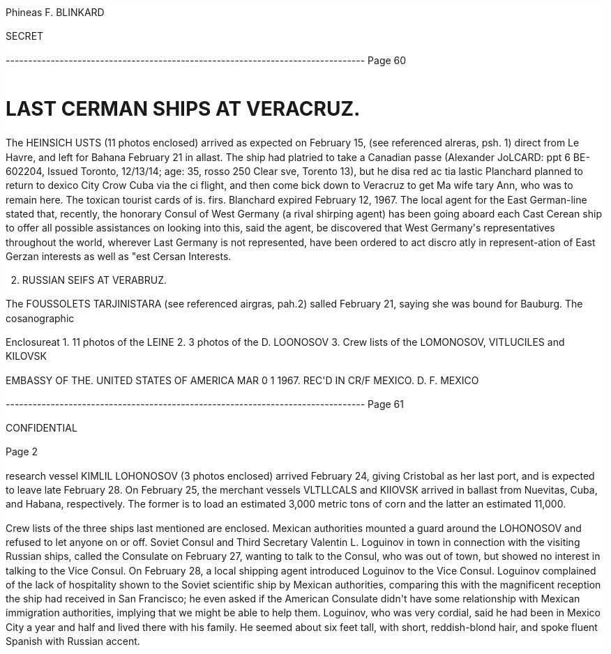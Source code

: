 Phineas F. BLINKARD

SECRET


-------------------------------------------------------------------------------- Page 60

# LAST CERMAN SHIPS AT VERACRUZ.

The HEINSICH USTS (11 photos enclosed) arrived as expected on February 15, (see referenced alreras, psh. 1) direct from Le Havre, and left for Bahana February 21 in allast. The ship had platried to take a Canadian passe (Alexander JoLCARD: ppt 6 BE-602204, Issued Toronto, 12/13/14; age: 35, rosso 250 Clear sve, Torento 13), but he disa red ac tia lastic Planchard planned to return to dexico City Crow Cuba via the ci flight, and then come bick down to Veracruz to get Ma wife tary Ann, who was to remain here. The toxican tourist cards of is. firs. Blanchard expired February 12, 1967. The local agent for the East German-line stated that, recently, the honorary Consul of West Germany (a rival shirping agent) has been going aboard each Cast Cerean ship to offer all possible assistances on looking into this, said the agent, be discovered that West Germany's representatives throughout the world, wherever Last Germany is not represented, have been ordered to act discro atly in represent-ation of East Gerzan interests as well as "est Cersan Interests.

2. RUSSIAN SEIFS AT VERABRUZ.

The FOUSSOLETS TARJINISTARA (see referenced airgras, pah.2) salled February 21, saying she was bound for Bauburg. The cosanographic

Enclosureat 1. 11 photos of the LEINE
2. 3 photos of the D. LOONOSOV
3. Crew lists of the LOMONOSOV, VITLUCILES and KILOVSK

EMBASSY OF THE.
UNITED STATES OF AMERICA
MAR 0 1 1967.
REC'D IN CR/F
MEXICO. D. F.
MEXICO


-------------------------------------------------------------------------------- Page 61

CONFIDENTIAL

Page 2

research vessel KIMLIL LOHONOSOV (3 photos enclosed) arrived February 24, giving Cristobal as her last port, and is expected to leave late February 28. On February 25, the merchant vessels VLTLLCALS and KIIOVSK arrived in ballast from Nuevitas, Cuba, and Habana, respectively. The former is to load an estimated 3,000 metric tons of corn and the latter an estimated 11,000.

Crew lists of the three ships last mentioned are enclosed. Mexican authorities mounted a guard around the LOHONOSOV and refused to let anyone on or off. Soviet Consul and Third Secretary Valentin L. Loguinov in town in connection with the visiting Russian ships, called the Consulate on February 27, wanting to talk to the Consul, who was out of town, but showed no interest in talking to the Vice Consul. On February 28, a local shipping agent introduced Loguinov to the Vice Consul. Loguinov complained of the lack of hospitality shown to the Soviet scientific ship by Mexican authorities, comparing this with the magnificent reception the ship had received in San Francisco; he even asked if the American Consulate didn't have some relationship with Mexican immigration authorities, implying that we might be able to help them. Loguinov, who was very cordial, said he had been in Mexico City a year and half and lived there with his family. He seemed about six feet tall, with short, reddish-blond hair, and spoke fluent Spanish with Russian accent.
